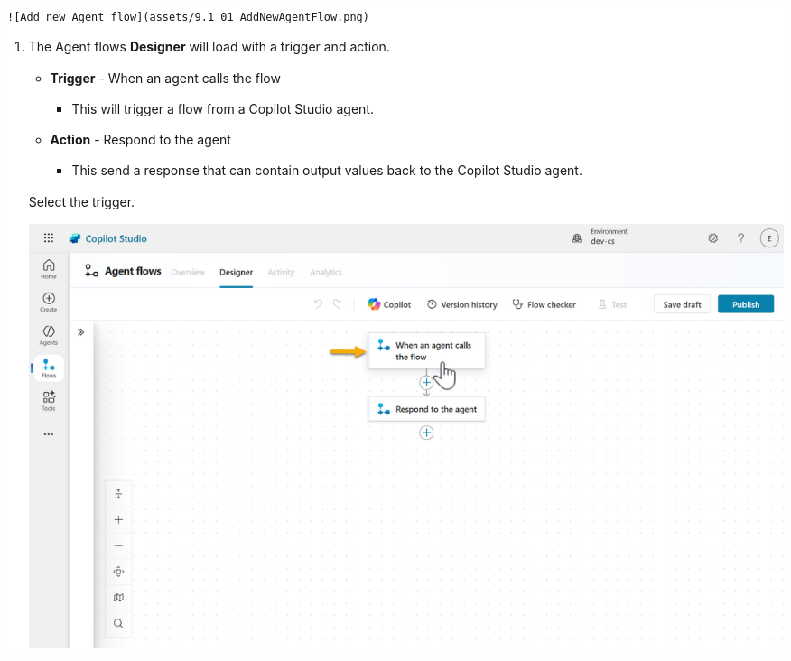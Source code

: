     ![Add new Agent flow](assets/9.1_01_AddNewAgentFlow.png)

1. The Agent flows **Designer** will load with a trigger and action.

    - **Trigger** - When an agent calls the flow
        - This will trigger a flow from a Copilot Studio agent.

    - **Action** - Respond to the agent
        - This send a response that can contain output values back to the Copilot Studio agent.

    Select the trigger.

    ![Select the trigger](assets/9.1_02_SelectTrigger.png)
